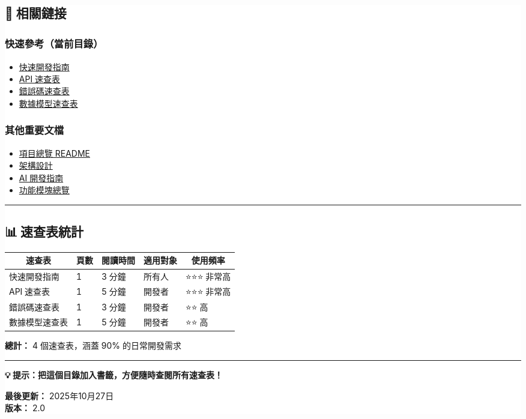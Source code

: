 
## 🔗 相關鏈接

### 快速參考（當前目錄）
- [快速開發指南](./快速開發指南.md)
- [API 速查表](./API速查表.md)
- [錯誤碼速查表](./錯誤碼速查表.md)
- [數據模型速查表](./數據模型速查表.md)

### 其他重要文檔
- [項目總覽 README](../README.md)
- [架構設計](../核心設計/架構設計.md)
- [AI 開發指南](../AI開發指南/README.md)
- [功能模塊總覽](../功能模塊/README.md)

---

## 📊 速查表統計

| 速查表 | 頁數 | 閱讀時間 | 適用對象 | 使用頻率 |
|--------|------|---------|---------|---------|
| 快速開發指南 | 1 | 3 分鐘 | 所有人 | ⭐⭐⭐ 非常高 |
| API 速查表 | 1 | 5 分鐘 | 開發者 | ⭐⭐⭐ 非常高 |
| 錯誤碼速查表 | 1 | 3 分鐘 | 開發者 | ⭐⭐ 高 |
| 數據模型速查表 | 1 | 5 分鐘 | 開發者 | ⭐⭐ 高 |

**總計：** 4 個速查表，涵蓋 90% 的日常開發需求

---

**💡 提示：把這個目錄加入書籤，方便隨時查閱所有速查表！**

**最後更新：** 2025年10月27日  
**版本：** 2.0

